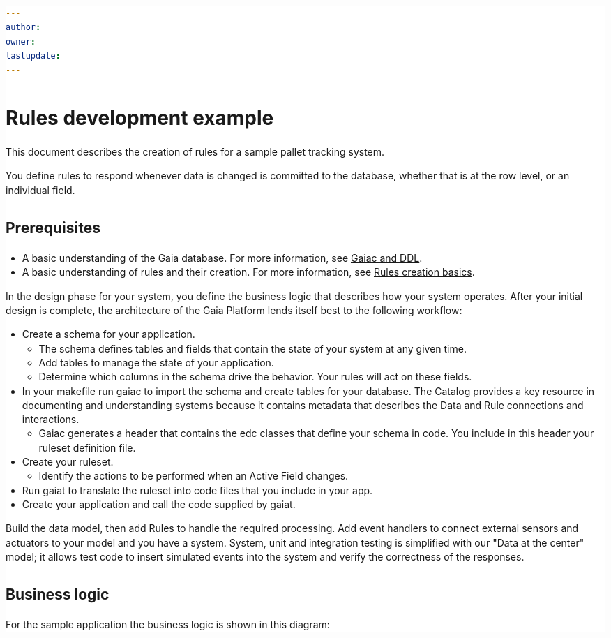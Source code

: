 ```yaml
---
author: 
owner: 
lastupdate: 
---
```


# Rules development example

This document describes the creation of rules for a sample pallet
tracking system.

You define rules to respond whenever data is changed is committed to the database, whether that is at the row level, or an individual field.

## Prerequisites

-   A basic understanding of the Gaia database. For more information,
    see [Gaiac and DDL](gaiac-ddl.md).
-   A basic understanding of rules and their creation. For more
    information, see [Rules creation basics](rules-creation-basics.md).

In the design phase for your system, you define the business logic
that describes how your system operates. After your initial design is
complete, the architecture of the Gaia Platform lends itself best to the
following workflow:

-   Create a schema for your application.
    -   The schema defines tables and fields that contain the state of your system at any given time.
    -   Add tables to manage the state of your application.
    -   Determine which columns in the schema drive the behavior. Your rules will act on these fields.
-   In your makefile run gaiac to import the schema and create tables for your database. The Catalog provides a key resource in documenting and understanding systems because it contains metadata that describes the Data and Rule connections and interactions.
    -   Gaiac generates a header that contains the edc classes that define your schema in code. You include in this header your ruleset definition file.
-   Create your ruleset.
    -   Identify the actions to be performed when an Active Field changes.
-   Run gaiat to translate the ruleset into code files that you include in your app.
-   Create your application and call the code supplied by gaiat.

 Build the data model, then add Rules to handle the required processing. Add event handlers to connect external sensors and actuators to your model and you have a system. System, unit and integration testing is simplified with our "Data at the center" model; it allows test code to insert simulated events into the system and verify the correctness of the responses.

## **Business logic**

For the sample application the business logic is shown in this diagram:
